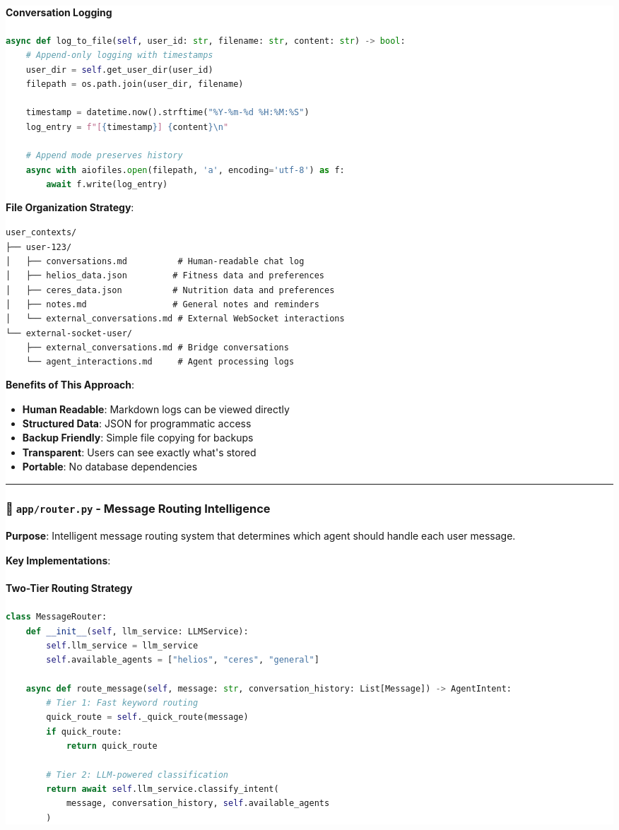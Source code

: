 #### **Conversation Logging**
```python
async def log_to_file(self, user_id: str, filename: str, content: str) -> bool:
    # Append-only logging with timestamps
    user_dir = self.get_user_dir(user_id)
    filepath = os.path.join(user_dir, filename)
    
    timestamp = datetime.now().strftime("%Y-%m-%d %H:%M:%S")
    log_entry = f"[{timestamp}] {content}\n"
    
    # Append mode preserves history
    async with aiofiles.open(filepath, 'a', encoding='utf-8') as f:
        await f.write(log_entry)
```

**File Organization Strategy**:
```
user_contexts/
├── user-123/
│   ├── conversations.md          # Human-readable chat log
│   ├── helios_data.json         # Fitness data and preferences
│   ├── ceres_data.json          # Nutrition data and preferences
│   ├── notes.md                 # General notes and reminders
│   └── external_conversations.md # External WebSocket interactions
└── external-socket-user/
    ├── external_conversations.md # Bridge conversations
    └── agent_interactions.md     # Agent processing logs
```

**Benefits of This Approach**:
- **Human Readable**: Markdown logs can be viewed directly
- **Structured Data**: JSON for programmatic access
- **Backup Friendly**: Simple file copying for backups
- **Transparent**: Users can see exactly what's stored
- **Portable**: No database dependencies

---

### **🧭 `app/router.py` - Message Routing Intelligence**

**Purpose**: Intelligent message routing system that determines which agent should handle each user message.

**Key Implementations**:

#### **Two-Tier Routing Strategy**
```python
class MessageRouter:
    def __init__(self, llm_service: LLMService):
        self.llm_service = llm_service
        self.available_agents = ["helios", "ceres", "general"]
    
    async def route_message(self, message: str, conversation_history: List[Message]) -> AgentIntent:
        # Tier 1: Fast keyword routing
        quick_route = self._quick_route(message)
        if quick_route:
            return quick_route
        
        # Tier 2: LLM-powered classification
        return await self.llm_service.classify_intent(
            message, conversation_history, self.available_agents
        )
```
